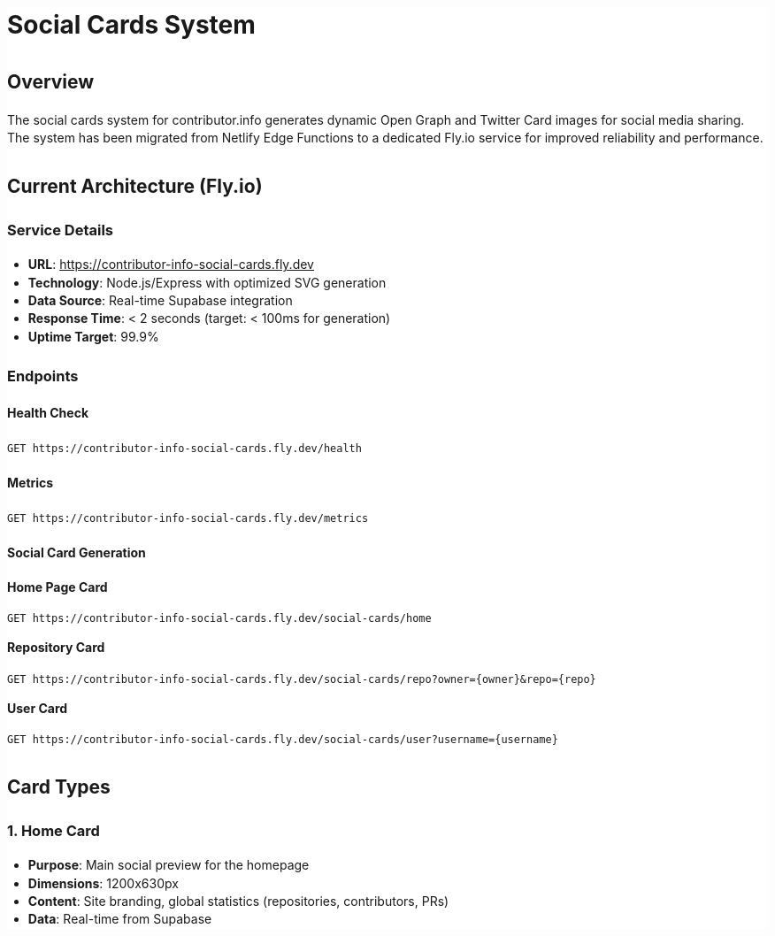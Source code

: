 # Social Cards System

## Overview

The social cards system for contributor.info generates dynamic Open Graph and Twitter Card images for social media sharing. The system has been migrated from Netlify Edge Functions to a dedicated Fly.io service for improved reliability and performance.

## Current Architecture (Fly.io)

### Service Details
- **URL**: https://contributor-info-social-cards.fly.dev
- **Technology**: Node.js/Express with optimized SVG generation
- **Data Source**: Real-time Supabase integration
- **Response Time**: < 2 seconds (target: < 100ms for generation)
- **Uptime Target**: 99.9%

### Endpoints

#### Health Check
```
GET https://contributor-info-social-cards.fly.dev/health
```

#### Metrics
```
GET https://contributor-info-social-cards.fly.dev/metrics
```

#### Social Card Generation

**Home Page Card**
```
GET https://contributor-info-social-cards.fly.dev/social-cards/home
```

**Repository Card**
```
GET https://contributor-info-social-cards.fly.dev/social-cards/repo?owner={owner}&repo={repo}
```

**User Card**
```
GET https://contributor-info-social-cards.fly.dev/social-cards/user?username={username}
```

## Card Types

### 1. Home Card
- **Purpose**: Main social preview for the homepage
- **Dimensions**: 1200x630px
- **Content**: Site branding, global statistics (repositories, contributors, PRs)
- **Data**: Real-time from Supabase

